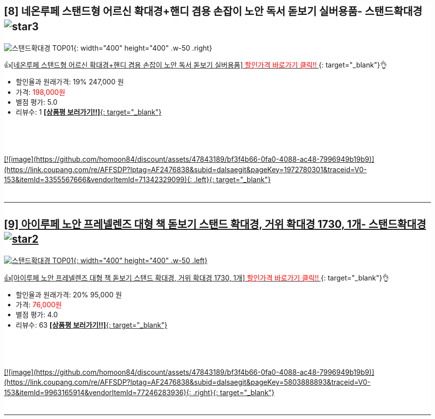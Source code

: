 
        
       
## [8] 네온루페 스탠드형 어르신 확대경+핸디 겸용 손잡이 노안 독서 돋보기 실버용품- 스탠드확대경  <img width="81" alt="star3" src="https://user-images.githubusercontent.com/78655692/151471989-9e21d7a8-a7b6-44b0-b598-2bb204b56b00.png">

![스탠드확대경 TOP01](https://thumbnail7.coupangcdn.com/thumbnails/remote/230x230ex/image/vendor_inventory/d84e/602898f52d576a01f1b66e9686f1e8a32b27500d04ab247140669e8ab457.jpg){: width="400" height="400" .w-50 .right}


👍<a href="https://link.coupang.com/re/AFFSDP?lptag=AF2476838&subid=dalsaegit&pageKey=1972780301&traceid=V0-153&itemId=3355567666&vendorItemId=71342329099">[네온루페 스탠드형 어르신 확대경+핸디 겸용 손잡이 노안 독서 돋보기 실버용품]<font color=red> 할인가격 바로가기 클릭!! </font></a>{: target="_blank"}👌
<br>
- 할인율과 원래가격: 19%  247,000   원
- 가격: <span style='color:red'>198,000원</span>
- 별점 평가: 5.0
- 리뷰수: 1 <a href="https://link.coupang.com/re/AFFSDP?lptag=AF2476838&subid=dalsaegit&pageKey=1972780301&traceid=V0-153&itemId=3355567666&vendorItemId=71342329099"> <strong>[상품평 보러가기!!]</strong>{: target="_blank"}
<br>
<br>
<br>
[![image](https://github.com/homoon84/discount/assets/47843189/bf3f4b66-0fa0-4088-ac48-7996949b19b9)](https://link.coupang.com/re/AFFSDP?lptag=AF2476838&subid=dalsaegit&pageKey=1972780301&traceid=V0-153&itemId=3355567666&vendorItemId=71342329099){: .left}{: target="_blank"}
<br>
<br>

---

        
       
## [9] 아이루페 노안 프레넬렌즈 대형 책 돋보기 스탠드 확대경, 거위 확대경 1730, 1개- 스탠드확대경  <img width="81" alt="star2" src="https://user-images.githubusercontent.com/78655692/151471960-29c5febe-c509-4c6d-99f4-a2203eb193c5.png">

![스탠드확대경 TOP01](https://thumbnail8.coupangcdn.com/thumbnails/remote/230x230ex/image/vendor_inventory/dba3/bb2ef9a472fc725e5bd9a30b839aacfe5975294a07f4da9932305a391716.jpg){: width="400" height="400" .w-50 .left}


👍<a href="https://link.coupang.com/re/AFFSDP?lptag=AF2476838&subid=dalsaegit&pageKey=5803888893&traceid=V0-153&itemId=9963165914&vendorItemId=77246283936">[아이루페 노안 프레넬렌즈 대형 책 돋보기 스탠드 확대경, 거위 확대경 1730, 1개]<font color=red> 할인가격 바로가기 클릭!! </font></a>{: target="_blank"}👌
<br>
- 할인율과 원래가격: 20%  95,000   원
- 가격: <span style='color:red'>76,000원</span>
- 별점 평가: 4.0
- 리뷰수: 63 <a href="https://link.coupang.com/re/AFFSDP?lptag=AF2476838&subid=dalsaegit&pageKey=5803888893&traceid=V0-153&itemId=9963165914&vendorItemId=77246283936"> <strong>[상품평 보러가기!!]</strong>{: target="_blank"}
<br>
<br>
<br>
[![image](https://github.com/homoon84/discount/assets/47843189/bf3f4b66-0fa0-4088-ac48-7996949b19b9)](https://link.coupang.com/re/AFFSDP?lptag=AF2476838&subid=dalsaegit&pageKey=5803888893&traceid=V0-153&itemId=9963165914&vendorItemId=77246283936){: .right}{: target="_blank"}
<br>
<br>

---